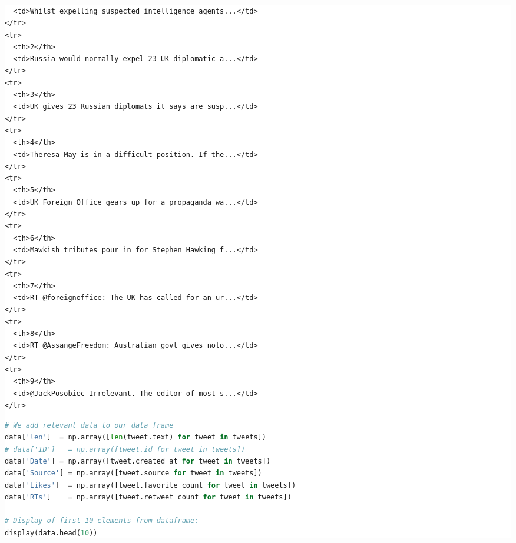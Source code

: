       <td>Whilst expelling suspected intelligence agents...</td>
    </tr>
    <tr>
      <th>2</th>
      <td>Russia would normally expel 23 UK diplomatic a...</td>
    </tr>
    <tr>
      <th>3</th>
      <td>UK gives 23 Russian diplomats it says are susp...</td>
    </tr>
    <tr>
      <th>4</th>
      <td>Theresa May is in a difficult position. If the...</td>
    </tr>
    <tr>
      <th>5</th>
      <td>UK Foreign Office gears up for a propaganda wa...</td>
    </tr>
    <tr>
      <th>6</th>
      <td>Mawkish tributes pour in for Stephen Hawking f...</td>
    </tr>
    <tr>
      <th>7</th>
      <td>RT @foreignoffice: The UK has called for an ur...</td>
    </tr>
    <tr>
      <th>8</th>
      <td>RT @AssangeFreedom: Australian govt gives noto...</td>
    </tr>
    <tr>
      <th>9</th>
      <td>@JackPosobiec Irrelevant. The editor of most s...</td>
    </tr>
  </tbody>
</table>
</div>



```python
# We add relevant data to our data frame
data['len']  = np.array([len(tweet.text) for tweet in tweets])
# data['ID']   = np.array([tweet.id for tweet in tweets])
data['Date'] = np.array([tweet.created_at for tweet in tweets])
data['Source'] = np.array([tweet.source for tweet in tweets])
data['Likes']  = np.array([tweet.favorite_count for tweet in tweets])
data['RTs']    = np.array([tweet.retweet_count for tweet in tweets])

# Display of first 10 elements from dataframe:
display(data.head(10))
```
